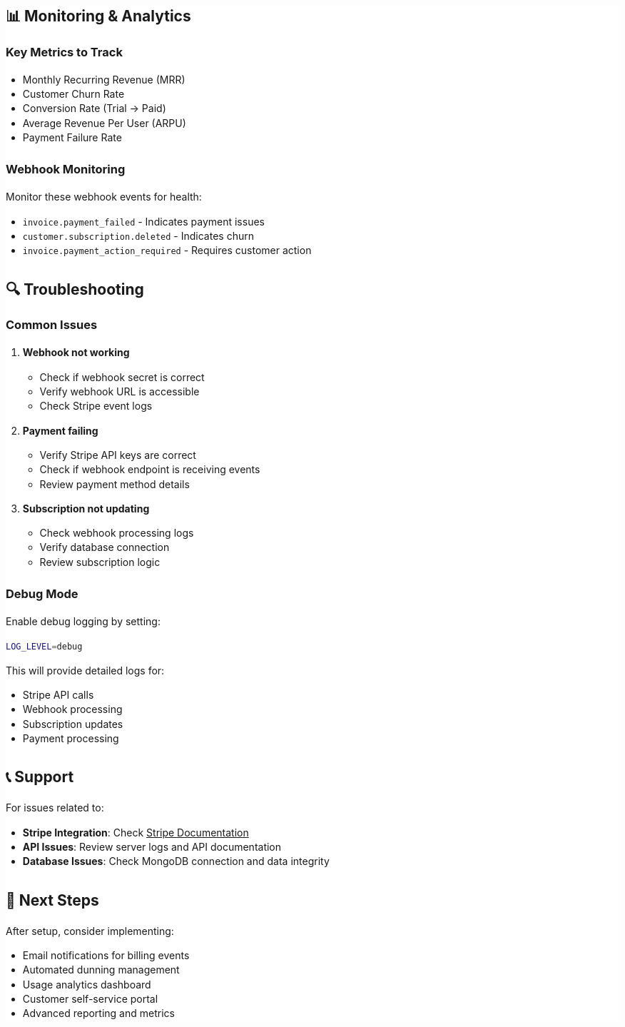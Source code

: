 ## 📊 Monitoring & Analytics

### Key Metrics to Track

- Monthly Recurring Revenue (MRR)
- Customer Churn Rate
- Conversion Rate (Trial → Paid)
- Average Revenue Per User (ARPU)
- Payment Failure Rate

### Webhook Monitoring

Monitor these webhook events for health:
- `invoice.payment_failed` - Indicates payment issues
- `customer.subscription.deleted` - Indicates churn
- `invoice.payment_action_required` - Requires customer action

## 🔍 Troubleshooting

### Common Issues

1. **Webhook not working**
   - Check if webhook secret is correct
   - Verify webhook URL is accessible
   - Check Stripe event logs

2. **Payment failing**
   - Verify Stripe API keys are correct
   - Check if webhook endpoint is receiving events
   - Review payment method details

3. **Subscription not updating**
   - Check webhook processing logs
   - Verify database connection
   - Review subscription logic

### Debug Mode

Enable debug logging by setting:
```bash
LOG_LEVEL=debug
```

This will provide detailed logs for:
- Stripe API calls
- Webhook processing
- Subscription updates
- Payment processing

## 📞 Support

For issues related to:
- **Stripe Integration**: Check [Stripe Documentation](https://stripe.com/docs)
- **API Issues**: Review server logs and API documentation
- **Database Issues**: Check MongoDB connection and data integrity

## 🔄 Next Steps

After setup, consider implementing:
- Email notifications for billing events
- Automated dunning management
- Usage analytics dashboard
- Customer self-service portal
- Advanced reporting and metrics